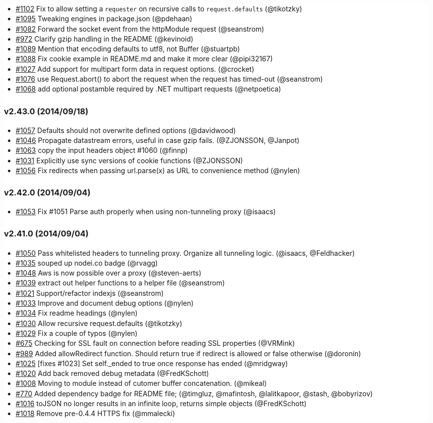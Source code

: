 - [#1102](https://github.com/request/request/pull/1102) Fix to allow setting a `requester` on recursive calls to `request.defaults` (@tikotzky)
- [#1095](https://github.com/request/request/pull/1095) Tweaking engines in package.json (@pdehaan)
- [#1082](https://github.com/request/request/pull/1082) Forward the socket event from the httpModule request (@seanstrom)
- [#972](https://github.com/request/request/pull/972) Clarify gzip handling in the README (@kevinoid)
- [#1089](https://github.com/request/request/pull/1089) Mention that encoding defaults to utf8, not Buffer (@stuartpb)
- [#1088](https://github.com/request/request/pull/1088) Fix cookie example in README.md and make it more clear (@pipi32167)
- [#1027](https://github.com/request/request/pull/1027) Add support for multipart form data in request options. (@crocket)
- [#1076](https://github.com/request/request/pull/1076) use Request.abort() to abort the request when the request has timed-out (@seanstrom)
- [#1068](https://github.com/request/request/pull/1068) add optional postamble required by .NET multipart requests (@netpoetica)

### v2.43.0 (2014/09/18)
- [#1057](https://github.com/request/request/pull/1057) Defaults should not overwrite defined options (@davidwood)
- [#1046](https://github.com/request/request/pull/1046) Propagate datastream errors, useful in case gzip fails. (@ZJONSSON, @Janpot)
- [#1063](https://github.com/request/request/pull/1063) copy the input headers object #1060 (@finnp)
- [#1031](https://github.com/request/request/pull/1031) Explicitly use sync versions of cookie functions (@ZJONSSON)
- [#1056](https://github.com/request/request/pull/1056) Fix redirects when passing url.parse(x) as URL to convenience method (@nylen)

### v2.42.0 (2014/09/04)
- [#1053](https://github.com/request/request/pull/1053) Fix #1051 Parse auth properly when using non-tunneling proxy (@isaacs)

### v2.41.0 (2014/09/04)
- [#1050](https://github.com/request/request/pull/1050) Pass whitelisted headers to tunneling proxy.  Organize all tunneling logic. (@isaacs, @Feldhacker)
- [#1035](https://github.com/request/request/pull/1035) souped up nodei.co badge (@rvagg)
- [#1048](https://github.com/request/request/pull/1048) Aws is now possible over a proxy (@steven-aerts)
- [#1039](https://github.com/request/request/pull/1039) extract out helper functions to a helper file (@seanstrom)
- [#1021](https://github.com/request/request/pull/1021) Support/refactor indexjs (@seanstrom)
- [#1033](https://github.com/request/request/pull/1033) Improve and document debug options (@nylen)
- [#1034](https://github.com/request/request/pull/1034) Fix readme headings (@nylen)
- [#1030](https://github.com/request/request/pull/1030) Allow recursive request.defaults (@tikotzky)
- [#1029](https://github.com/request/request/pull/1029) Fix a couple of typos (@nylen)
- [#675](https://github.com/request/request/pull/675) Checking for SSL fault on connection before reading SSL properties (@VRMink)
- [#989](https://github.com/request/request/pull/989) Added allowRedirect function. Should return true if redirect is allowed or false otherwise (@doronin)
- [#1025](https://github.com/request/request/pull/1025) [fixes #1023] Set self._ended to true once response has ended (@mridgway)
- [#1020](https://github.com/request/request/pull/1020) Add back removed debug metadata (@FredKSchott)
- [#1008](https://github.com/request/request/pull/1008) Moving to  module instead of cutomer buffer concatenation. (@mikeal)
- [#770](https://github.com/request/request/pull/770) Added dependency badge for README file; (@timgluz, @mafintosh, @lalitkapoor, @stash, @bobyrizov)
- [#1016](https://github.com/request/request/pull/1016) toJSON no longer results in an infinite loop, returns simple objects (@FredKSchott)
- [#1018](https://github.com/request/request/pull/1018) Remove pre-0.4.4 HTTPS fix (@mmalecki)